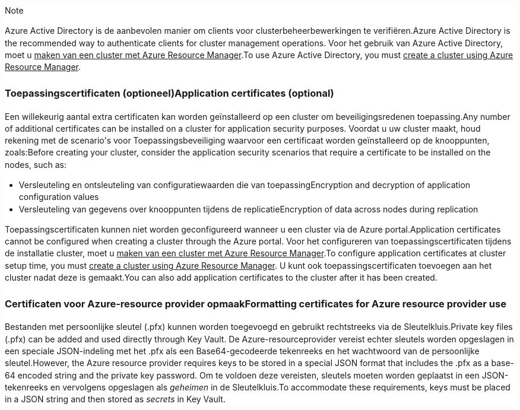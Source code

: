 > [!NOTE]
> <span data-ttu-id="70734-166">Azure Active Directory is de aanbevolen manier om clients voor clusterbeheerbewerkingen te verifiëren.</span><span class="sxs-lookup"><span data-stu-id="70734-166">Azure Active Directory is the recommended way to authenticate clients for cluster management operations.</span></span> <span data-ttu-id="70734-167">Voor het gebruik van Azure Active Directory, moet u [maken van een cluster met Azure Resource Manager][create-cluster-arm].</span><span class="sxs-lookup"><span data-stu-id="70734-167">To use Azure Active Directory, you must [create a cluster using Azure Resource Manager][create-cluster-arm].</span></span>
> 
> 

### <a name="application-certificates-optional"></a><span data-ttu-id="70734-168">Toepassingscertificaten (optioneel)</span><span class="sxs-lookup"><span data-stu-id="70734-168">Application certificates (optional)</span></span>
<span data-ttu-id="70734-169">Een willekeurig aantal extra certificaten kan worden geïnstalleerd op een cluster om beveiligingsredenen toepassing.</span><span class="sxs-lookup"><span data-stu-id="70734-169">Any number of additional certificates can be installed on a cluster for application security purposes.</span></span> <span data-ttu-id="70734-170">Voordat u uw cluster maakt, houd rekening met de scenario's voor Toepassingsbeveiliging waarvoor een certificaat worden geïnstalleerd op de knooppunten, zoals:</span><span class="sxs-lookup"><span data-stu-id="70734-170">Before creating your cluster, consider the application security scenarios that require a certificate to be installed on the nodes, such as:</span></span>

* <span data-ttu-id="70734-171">Versleuteling en ontsleuteling van configuratiewaarden die van toepassing</span><span class="sxs-lookup"><span data-stu-id="70734-171">Encryption and decryption of application configuration values</span></span>
* <span data-ttu-id="70734-172">Versleuteling van gegevens over knooppunten tijdens de replicatie</span><span class="sxs-lookup"><span data-stu-id="70734-172">Encryption of data across nodes during replication</span></span> 

<span data-ttu-id="70734-173">Toepassingscertificaten kunnen niet worden geconfigureerd wanneer u een cluster via de Azure portal.</span><span class="sxs-lookup"><span data-stu-id="70734-173">Application certificates cannot be configured when creating a cluster through the Azure portal.</span></span> <span data-ttu-id="70734-174">Voor het configureren van toepassingscertificaten tijdens de installatie cluster, moet u [maken van een cluster met Azure Resource Manager][create-cluster-arm].</span><span class="sxs-lookup"><span data-stu-id="70734-174">To configure application certificates at cluster setup time, you must [create a cluster using Azure Resource Manager][create-cluster-arm].</span></span> <span data-ttu-id="70734-175">U kunt ook toepassingscertificaten toevoegen aan het cluster nadat deze is gemaakt.</span><span class="sxs-lookup"><span data-stu-id="70734-175">You can also add application certificates to the cluster after it has been created.</span></span>

### <a name="formatting-certificates-for-azure-resource-provider-use"></a><span data-ttu-id="70734-176">Certificaten voor Azure-resource provider opmaak</span><span class="sxs-lookup"><span data-stu-id="70734-176">Formatting certificates for Azure resource provider use</span></span>
<span data-ttu-id="70734-177">Bestanden met persoonlijke sleutel (.pfx) kunnen worden toegevoegd en gebruikt rechtstreeks via de Sleutelkluis.</span><span class="sxs-lookup"><span data-stu-id="70734-177">Private key files (.pfx) can be added and used directly through Key Vault.</span></span> <span data-ttu-id="70734-178">De Azure-resourceprovider vereist echter sleutels worden opgeslagen in een speciale JSON-indeling met het .pfx als een Base64-gecodeerde tekenreeks en het wachtwoord van de persoonlijke sleutel.</span><span class="sxs-lookup"><span data-stu-id="70734-178">However, the Azure resource provider requires keys to be stored in a special JSON format that includes the .pfx as a base-64 encoded string and the private key password.</span></span> <span data-ttu-id="70734-179">Om te voldoen deze vereisten, sleutels moeten worden geplaatst in een JSON-tekenreeks en vervolgens opgeslagen als *geheimen* in de Sleutelkluis.</span><span class="sxs-lookup"><span data-stu-id="70734-179">To accommodate these requirements, keys must be placed in a JSON string and then stored as *secrets* in Key Vault.</span></span>


[azure-powershell]: https://azure.microsoft.com/documentation/articles/powershell-install-configure/
[service-fabric-rp-helpers]: https://github.com/ChackDan/Service-Fabric/tree/master/Scripts/ServiceFabricRPHelpers
[azure-portal]: https://portal.azure.com/
[key-vault-get-started]: ../key-vault/key-vault-get-started.md
[create-cluster-arm]: service-fabric-cluster-creation-via-arm.md
[service-fabric-cluster-security]: service-fabric-cluster-security.md
[service-fabric-cluster-security-roles]: service-fabric-cluster-security-roles.md
[service-fabric-cluster-capacity]: service-fabric-cluster-capacity.md
[service-fabric-connect-and-communicate-with-services]: service-fabric-connect-and-communicate-with-services.md
[service-fabric-health-introduction]: service-fabric-health-introduction.md
[service-fabric-reliable-services-backup-restore]: service-fabric-reliable-services-backup-restore.md
[remote-connect-to-a-vm-scale-set]: service-fabric-cluster-nodetypes.md#remote-connect-to-a-vm-scale-set-instance-or-a-cluster-node
[service-fabric-cluster-upgrade]: service-fabric-cluster-upgrade.md
[SearchforServiceFabricClusterTemplate]: ./media/service-fabric-cluster-creation-via-portal/SearchforServiceFabricClusterTemplate.png
[CreateRG]: ./media/service-fabric-cluster-creation-via-portal/CreateRG.png
[CreateNodeType]: ./media/service-fabric-cluster-creation-via-portal/NodeType.png
[SecurityConfigs]: ./media/service-fabric-cluster-creation-via-portal/SecurityConfigs.png
[Notifications]: ./media/service-fabric-cluster-creation-via-portal/notifications.png
[ClusterDashboard]: ./media/service-fabric-cluster-creation-via-portal/ClusterDashboard.png
[cluster-security-cert-installation]: ./media/service-fabric-cluster-creation-via-arm/cluster-security-cert-installation.png